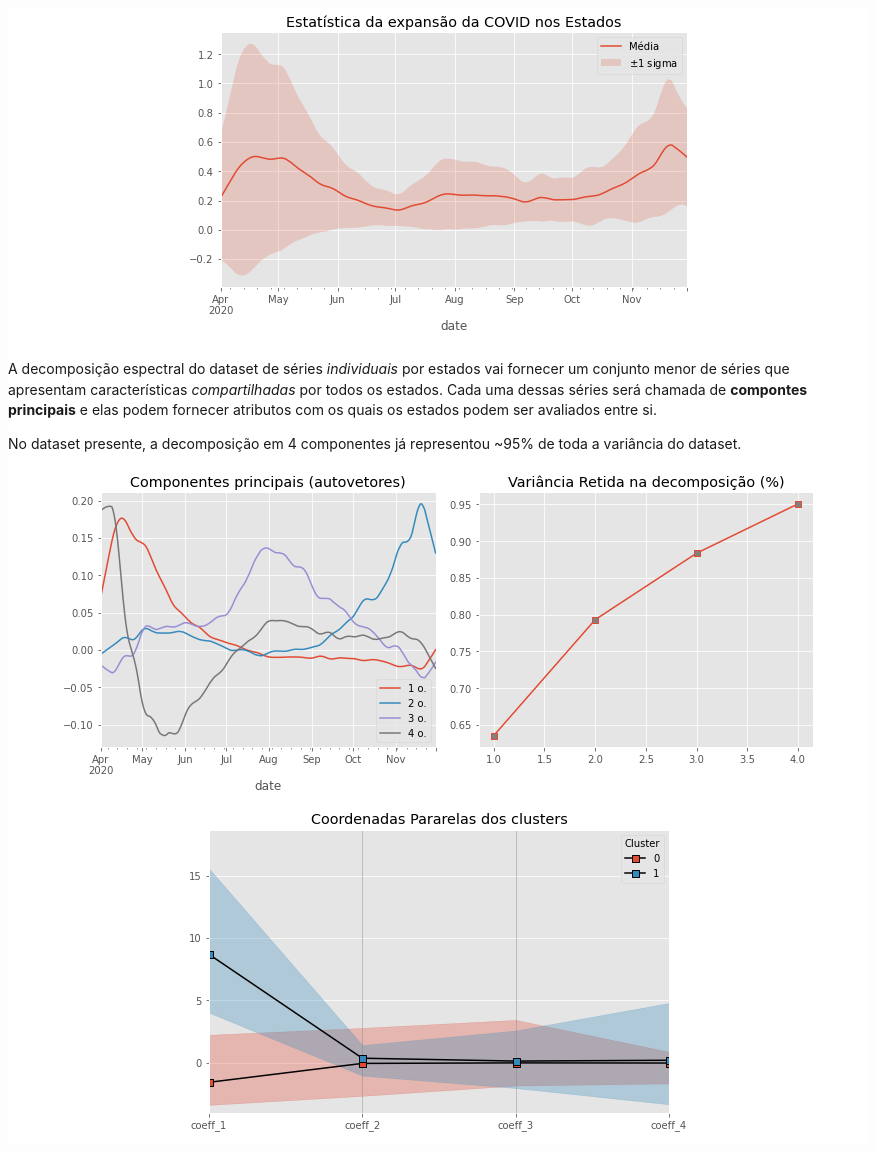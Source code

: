 <center><img src="data/imgs/mean_component.png"></center>

A decomposição espectral do dataset de séries *individuais* por estados vai fornecer um conjunto menor de séries que apresentam características *compartilhadas* por todos os estados. Cada uma dessas séries será chamada de **compontes principais** e elas podem fornecer atributos com os quais os estados podem ser avaliados entre si.

No dataset presente, a decomposição em 4 componentes já representou ~95% de toda a variância do dataset.

<center><img src="data/imgs/components.png"></center>

<center><img src="data/imgs/clsuters_parall_plot.png"></center>
